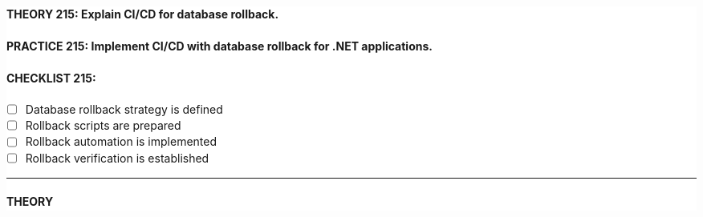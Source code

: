 
#### THEORY 215: Explain CI/CD for database rollback.

#### PRACTICE 215: Implement CI/CD with database rollback for .NET applications.

#### CHECKLIST 215:

- [ ] Database rollback strategy is defined
- [ ] Rollback scripts are prepared
- [ ] Rollback automation is implemented
- [ ] Rollback verification is established

---

#### THEORY

